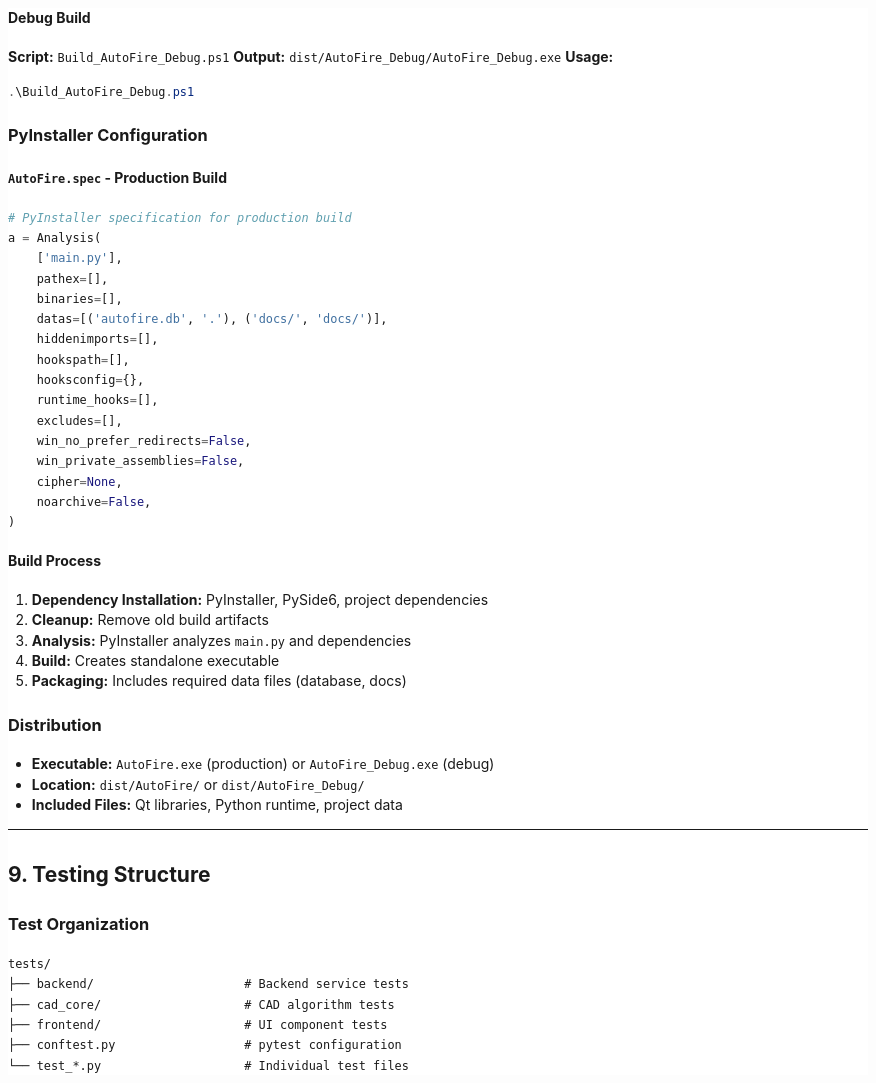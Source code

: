 #### Debug Build
**Script:** `Build_AutoFire_Debug.ps1`
**Output:** `dist/AutoFire_Debug/AutoFire_Debug.exe`
**Usage:**
```powershell
.\Build_AutoFire_Debug.ps1
```

### PyInstaller Configuration

#### `AutoFire.spec` - Production Build
```python
# PyInstaller specification for production build
a = Analysis(
    ['main.py'],
    pathex=[],
    binaries=[],
    datas=[('autofire.db', '.'), ('docs/', 'docs/')],
    hiddenimports=[],
    hookspath=[],
    hooksconfig={},
    runtime_hooks=[],
    excludes=[],
    win_no_prefer_redirects=False,
    win_private_assemblies=False,
    cipher=None,
    noarchive=False,
)
```

#### Build Process
1. **Dependency Installation:** PyInstaller, PySide6, project dependencies
2. **Cleanup:** Remove old build artifacts
3. **Analysis:** PyInstaller analyzes `main.py` and dependencies
4. **Build:** Creates standalone executable
5. **Packaging:** Includes required data files (database, docs)

### Distribution
- **Executable:** `AutoFire.exe` (production) or `AutoFire_Debug.exe` (debug)
- **Location:** `dist/AutoFire/` or `dist/AutoFire_Debug/`
- **Included Files:** Qt libraries, Python runtime, project data

---

## 9. Testing Structure

### Test Organization
```
tests/
├── backend/                     # Backend service tests
├── cad_core/                    # CAD algorithm tests
├── frontend/                    # UI component tests
├── conftest.py                  # pytest configuration
└── test_*.py                    # Individual test files
```
